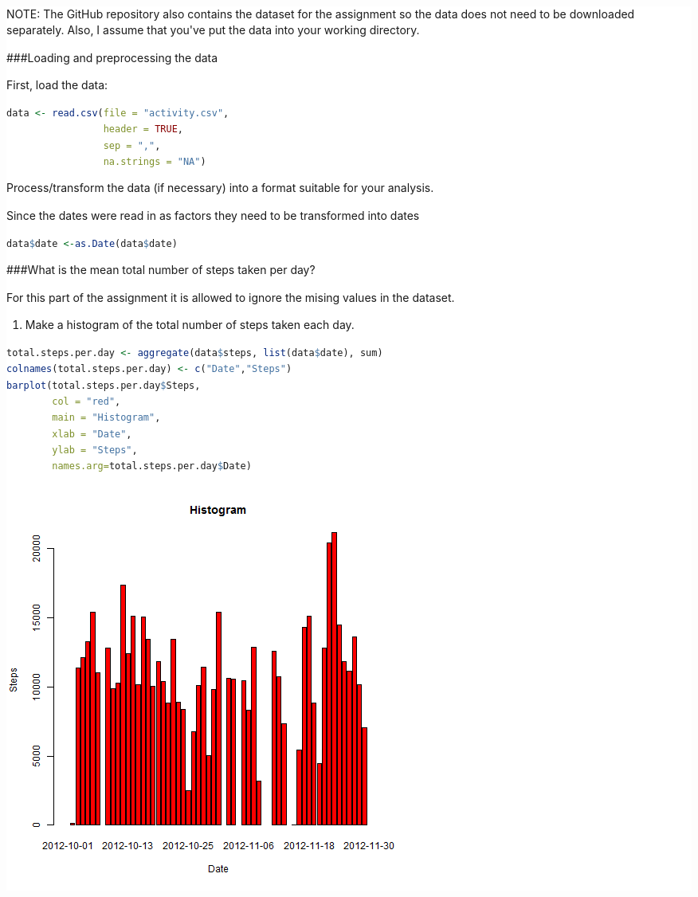 NOTE: The GitHub repository also contains the dataset for the assignment so the data does not need to be downloaded separately.  Also, I assume that you've put the data into your working directory.

###Loading and preprocessing the data

First, load the data:

```r
data <- read.csv(file = "activity.csv",
                 header = TRUE,
                 sep = ",",
                 na.strings = "NA")
```
Process/transform the data (if necessary) into a format suitable for your analysis.

Since the dates were read in as factors they need to be transformed into dates

```r
data$date <-as.Date(data$date)
```

###What is the mean total number of steps taken per day?

For this part of the assignment it is allowed to ignore the mising values in the dataset.

1. Make a histogram of the total number of steps taken each day.


```r
total.steps.per.day <- aggregate(data$steps, list(data$date), sum)
colnames(total.steps.per.day) <- c("Date","Steps")
barplot(total.steps.per.day$Steps,
        col = "red",
        main = "Histogram",
        xlab = "Date",
        ylab = "Steps",
        names.arg=total.steps.per.day$Date)
```

![plot of chunk unnamed-chunk-3](figure/unnamed-chunk-3-1.png) 
